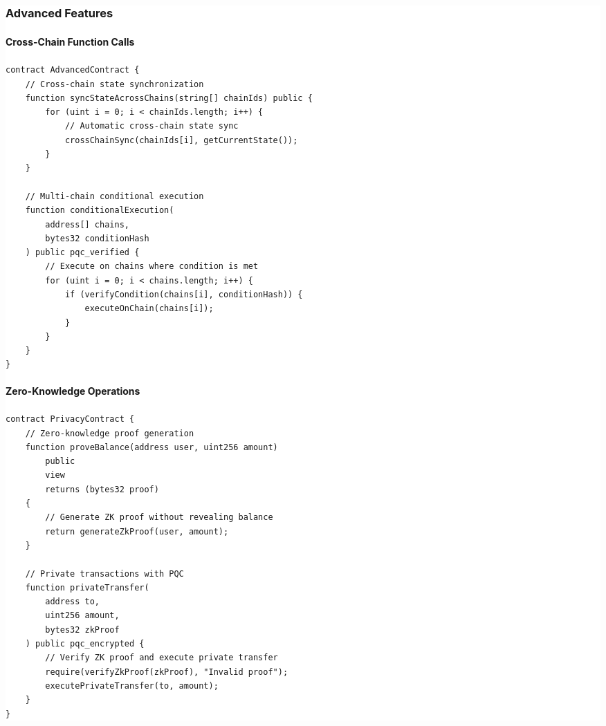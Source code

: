 ### Advanced Features

#### Cross-Chain Function Calls

```synq
contract AdvancedContract {
    // Cross-chain state synchronization
    function syncStateAcrossChains(string[] chainIds) public {
        for (uint i = 0; i < chainIds.length; i++) {
            // Automatic cross-chain state sync
            crossChainSync(chainIds[i], getCurrentState());
        }
    }

    // Multi-chain conditional execution
    function conditionalExecution(
        address[] chains,
        bytes32 conditionHash
    ) public pqc_verified {
        // Execute on chains where condition is met
        for (uint i = 0; i < chains.length; i++) {
            if (verifyCondition(chains[i], conditionHash)) {
                executeOnChain(chains[i]);
            }
        }
    }
}
```

#### Zero-Knowledge Operations

```synq
contract PrivacyContract {
    // Zero-knowledge proof generation
    function proveBalance(address user, uint256 amount)
        public
        view
        returns (bytes32 proof)
    {
        // Generate ZK proof without revealing balance
        return generateZkProof(user, amount);
    }

    // Private transactions with PQC
    function privateTransfer(
        address to,
        uint256 amount,
        bytes32 zkProof
    ) public pqc_encrypted {
        // Verify ZK proof and execute private transfer
        require(verifyZkProof(zkProof), "Invalid proof");
        executePrivateTransfer(to, amount);
    }
}
```
